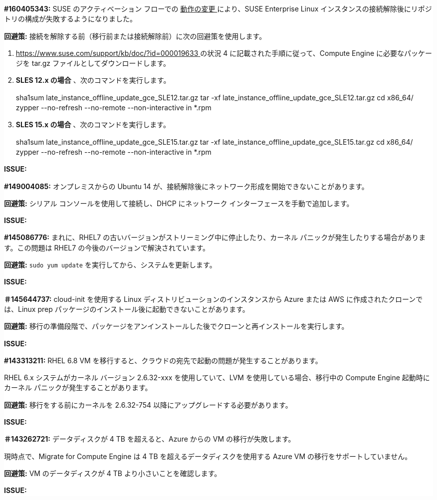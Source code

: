 **#160405343:** SUSE のアクティベーション フローでの [ 動作の変更
](https://www.suse.com/support/kb/doc/?id=000019633) により、SUSE Enterprise Linux
インスタンスの接続解除後にリポジトリの構成が失敗するようになりました。

**回避策:** 接続を解除する前（移行前または接続解除前）に次の回避策を使用します。

  1. [ https://www.suse.com/support/kb/doc/?id=000019633 ](https://www.suse.com/support/kb/doc/?id=000019633) の状況 4 に記載された手順に従って、Compute Engine に必要なパッケージを tar.gz ファイルとしてダウンロードします。 
  2. **SLES 12.x の場合** 、次のコマンドを実行します。 
    
        sha1sum late_instance_offline_update_gce_SLE12.tar.gz
    tar -xf late_instance_offline_update_gce_SLE12.tar.gz
    cd x86_64/
    zypper --no-refresh --no-remote --non-interactive in *.rpm

  3. **SLES 15.x の場合** 、次のコマンドを実行します。 
    
        sha1sum late_instance_offline_update_gce_SLE15.tar.gz
    tar -xf late_instance_offline_update_gce_SLE15.tar.gz
    cd x86_64/
    zypper --no-refresh --no-remote --non-interactive in *.rpm

**ISSUE:**

**#149004085:** オンプレミスからの Ubuntu 14 が、接続解除後にネットワーク形成を開始できないことがあります。

**回避策:** シリアル コンソールを使用して接続し、DHCP にネットワーク インターフェースを手動で追加します。

**ISSUE:**

**#145086776:** まれに、RHEL7 の古いバージョンがストリーミング中に停止したり、カーネル
パニックが発生したりする場合があります。この問題は RHEL7 の今後のバージョンで解決されています。

**回避策:** ` sudo yum update ` を実行してから、システムを更新します。

**ISSUE:**

**＃145644737:** cloud-init を使用する Linux ディストリビューションのインスタンスから Azure または AWS
に作成されたクローンでは、Linux prep パッケージのインストール後に起動できないことがあります。

**回避策:** 移行の準備段階で、パッケージをアンインストールした後でクローンと再インストールを実行します。

**ISSUE:**

**#143313211:** RHEL 6.8 VM を移行すると、クラウドの宛先で起動の問題が発生することがあります。

RHEL 6.x システムがカーネル バージョン 2.6.32-xxx を使用していて、LVM を使用している場合、移行中の Compute Engine
起動時にカーネル パニックが発生することがあります。

**回避策:** 移行をする前にカーネルを 2.6.32-754 以降にアップグレードする必要があります。

**ISSUE:**

**＃143262721:** データディスクが 4 TB を超えると、Azure からの VM の移行が失敗します。

現時点で、Migrate for Compute Engine は 4 TB を超えるデータディスクを使用する Azure VM
の移行をサポートしていません。

**回避策:** VM のデータディスクが 4 TB より小さいことを確認します。

**ISSUE:**
